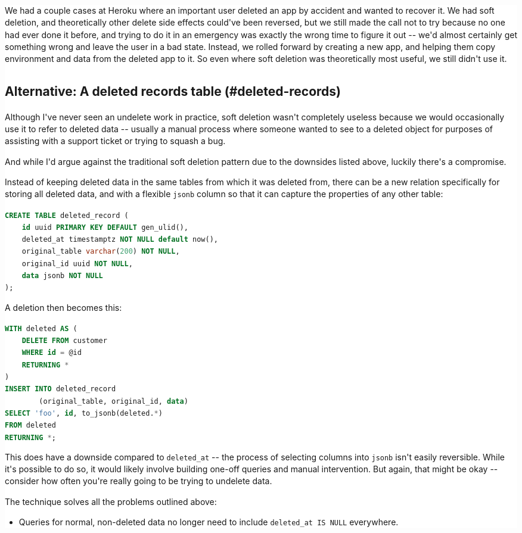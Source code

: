We had a couple cases at Heroku where an important user deleted an app by accident and wanted to recover it. We had soft deletion, and theoretically other delete side effects could've been reversed, but we still made the call not to try because no one had ever done it before, and trying to do it in an emergency was exactly the wrong time to figure it out -- we'd almost certainly get something wrong and leave the user in a bad state. Instead, we rolled forward by creating a new app, and helping them copy environment and data from the deleted app to it. So even where soft deletion was theoretically most useful, we still didn't use it.

## Alternative: A deleted records table (#deleted-records)

Although I've never seen an undelete work in practice, soft deletion wasn't completely useless because we would occasionally use it to refer to deleted data -- usually a manual process where someone wanted to see to a deleted object for purposes of assisting with a support ticket or trying to squash a bug.

And while I'd argue against the traditional soft deletion pattern due to the downsides listed above, luckily there's a compromise.

Instead of keeping deleted data in the same tables from which it was deleted from, there can be a new relation specifically for storing all deleted data, and with a flexible `jsonb` column so that it can capture the properties of any other table:

``` sql
CREATE TABLE deleted_record (
    id uuid PRIMARY KEY DEFAULT gen_ulid(),
    deleted_at timestamptz NOT NULL default now(),
    original_table varchar(200) NOT NULL,
    original_id uuid NOT NULL,
    data jsonb NOT NULL
);
```

A deletion then becomes this:

``` sql
WITH deleted AS (
    DELETE FROM customer
    WHERE id = @id
    RETURNING *
)
INSERT INTO deleted_record
		(original_table, original_id, data)
SELECT 'foo', id, to_jsonb(deleted.*)
FROM deleted
RETURNING *;
```

This does have a downside compared to `deleted_at` -- the process of selecting columns into `jsonb` isn't easily reversible. While it's possible to do so, it would likely involve building one-off queries and manual intervention. But again, that might be okay -- consider how often you're really going to be trying to undelete data.

The technique solves all the problems outlined above:

* Queries for normal, non-deleted data no longer need to include `deleted_at IS NULL` everywhere.
